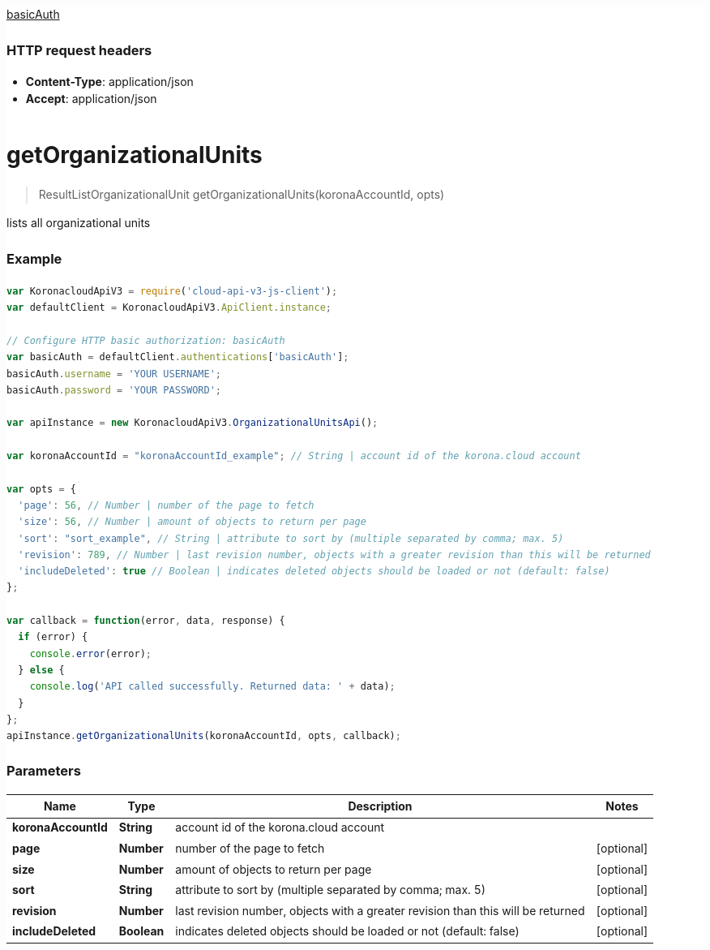 [basicAuth](../README.md#basicAuth)

### HTTP request headers

 - **Content-Type**: application/json
 - **Accept**: application/json

<a name="getOrganizationalUnits"></a>
# **getOrganizationalUnits**
> ResultListOrganizationalUnit getOrganizationalUnits(koronaAccountId, opts)

lists all organizational units



### Example
```javascript
var KoronacloudApiV3 = require('cloud-api-v3-js-client');
var defaultClient = KoronacloudApiV3.ApiClient.instance;

// Configure HTTP basic authorization: basicAuth
var basicAuth = defaultClient.authentications['basicAuth'];
basicAuth.username = 'YOUR USERNAME';
basicAuth.password = 'YOUR PASSWORD';

var apiInstance = new KoronacloudApiV3.OrganizationalUnitsApi();

var koronaAccountId = "koronaAccountId_example"; // String | account id of the korona.cloud account

var opts = { 
  'page': 56, // Number | number of the page to fetch
  'size': 56, // Number | amount of objects to return per page
  'sort': "sort_example", // String | attribute to sort by (multiple separated by comma; max. 5)
  'revision': 789, // Number | last revision number, objects with a greater revision than this will be returned
  'includeDeleted': true // Boolean | indicates deleted objects should be loaded or not (default: false)
};

var callback = function(error, data, response) {
  if (error) {
    console.error(error);
  } else {
    console.log('API called successfully. Returned data: ' + data);
  }
};
apiInstance.getOrganizationalUnits(koronaAccountId, opts, callback);
```

### Parameters

Name | Type | Description  | Notes
------------- | ------------- | ------------- | -------------
 **koronaAccountId** | **String**| account id of the korona.cloud account | 
 **page** | **Number**| number of the page to fetch | [optional] 
 **size** | **Number**| amount of objects to return per page | [optional] 
 **sort** | **String**| attribute to sort by (multiple separated by comma; max. 5) | [optional] 
 **revision** | **Number**| last revision number, objects with a greater revision than this will be returned | [optional] 
 **includeDeleted** | **Boolean**| indicates deleted objects should be loaded or not (default: false) | [optional] 

